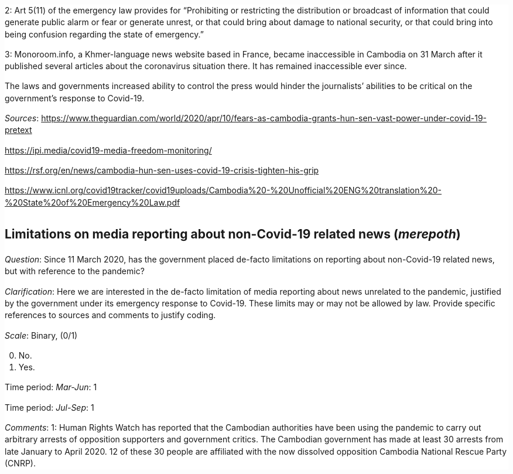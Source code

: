 2: Art 5(11) of the emergency law provides for “Prohibiting or restricting the distribution or broadcast of information that could generate public alarm or fear or generate unrest, or that could bring about damage to national security, or that could bring into being confusion regarding the state of emergency.” 

3: Monoroom.info, a Khmer-language news website based in France, became inaccessible in Cambodia on 31 March after it published several articles about the coronavirus situation there. It has remained inaccessible ever since.

The laws and governments increased ability to control the press would hinder the journalists’ abilities to be critical on the government’s response to Covid-19. 

*Sources*:
 https://www.theguardian.com/world/2020/apr/10/fears-as-cambodia-grants-hun-sen-vast-power-under-covid-19-pretext


https://ipi.media/covid19-media-freedom-monitoring/


https://rsf.org/en/news/cambodia-hun-sen-uses-covid-19-crisis-tighten-his-grip


https://www.icnl.org/covid19tracker/covid19uploads/Cambodia%20-%20Unofficial%20ENG%20translation%20-%20State%20of%20Emergency%20Law.pdf





## Limitations on media reporting about non-Covid-19 related news (*merepoth*) 

*Question*: Since 11 March 2020,  has the government placed de-facto limitations on reporting about non-Covid-19 related news, but with reference to the pandemic?

 

*Clarification*: Here we are interested in the de-facto limitation of media reporting about news unrelated to the pandemic, justified by the government under its emergency response to Covid-19. These limits may or may not be allowed by law. Provide specific references to sources and comments to justify coding. 

 

*Scale*: Binary, (0/1) 

 0. No. 
 1. Yes.

 
Time period: *Mar-Jun*: 1

 
Time period: *Jul-Sep*: 1

 

*Comments*:
 1: Human Rights Watch has reported that the Cambodian authorities have been using the pandemic to carry out arbitrary arrests of opposition supporters and government critics. The Cambodian government has made at least 30 arrests from late January to April 2020. 12 of these 30 people are affiliated with the now dissolved opposition Cambodia National Rescue Party (CNRP).

